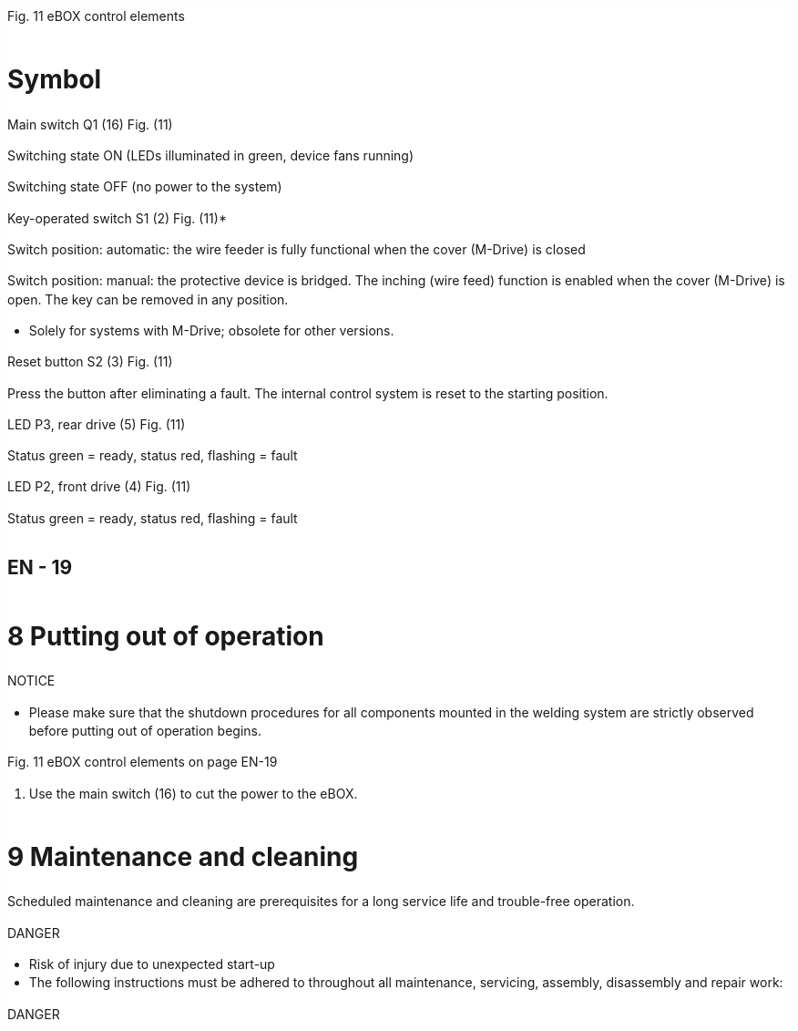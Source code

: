 Fig. 11 eBOX control elements

# Symbol

Main switch Q1 (16) Fig. (11)

Switching state ON (LEDs illuminated in green, device fans running)

Switching state OFF (no power to the system)

Key-operated switch S1 (2) Fig. (11)*

Switch position: automatic: the wire feeder is fully functional when the cover (M-Drive) is closed

Switch position: manual: the protective device is bridged. The inching (wire feed) function is enabled when the cover (M-Drive) is open. The key can be removed in any position.

* Solely for systems with M-Drive; obsolete for other versions.

Reset button S2 (3) Fig. (11)

Press the button after eliminating a fault. The internal control system is reset to the starting position.

LED P3, rear drive (5) Fig. (11)

Status green = ready, status red, flashing = fault

LED P2, front drive (4) Fig. (11)

Status green = ready, status red, flashing = fault

EN - 19
---
# 8 Putting out of operation

NOTICE

- Please make sure that the shutdown procedures for all components mounted in the welding system are strictly observed before putting out of operation begins.

Fig. 11 eBOX control elements on page EN-19

1. Use the main switch (16) to cut the power to the eBOX.

# 9 Maintenance and cleaning

Scheduled maintenance and cleaning are prerequisites for a long service life and trouble-free operation.

DANGER

- Risk of injury due to unexpected start-up
- The following instructions must be adhered to throughout all maintenance, servicing, assembly, disassembly and repair work:

DANGER
